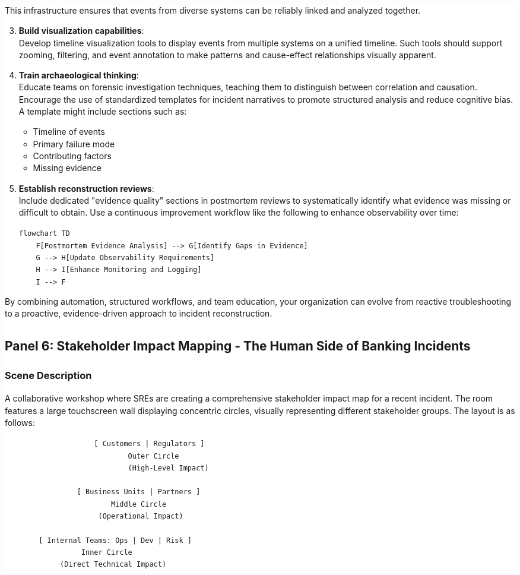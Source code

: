    This infrastructure ensures that events from diverse systems can be reliably linked and analyzed together.

3. **Build visualization capabilities**:  
   Develop timeline visualization tools to display events from multiple systems on a unified timeline. Such tools should support zooming, filtering, and event annotation to make patterns and cause-effect relationships visually apparent.

4. **Train archaeological thinking**:  
   Educate teams on forensic investigation techniques, teaching them to distinguish between correlation and causation. Encourage the use of standardized templates for incident narratives to promote structured analysis and reduce cognitive bias. A template might include sections such as:
   - Timeline of events
   - Primary failure mode
   - Contributing factors
   - Missing evidence

5. **Establish reconstruction reviews**:  
   Include dedicated "evidence quality" sections in postmortem reviews to systematically identify what evidence was missing or difficult to obtain. Use a continuous improvement workflow like the following to enhance observability over time:

   ```mermaid
   flowchart TD
       F[Postmortem Evidence Analysis] --> G[Identify Gaps in Evidence]
       G --> H[Update Observability Requirements]
       H --> I[Enhance Monitoring and Logging]
       I --> F
   ```

By combining automation, structured workflows, and team education, your organization can evolve from reactive troubleshooting to a proactive, evidence-driven approach to incident reconstruction.
## Panel 6: Stakeholder Impact Mapping - The Human Side of Banking Incidents
### Scene Description

A collaborative workshop where SREs are creating a comprehensive stakeholder impact map for a recent incident. The room features a large touchscreen wall displaying concentric circles, visually representing different stakeholder groups. The layout is as follows:

```
                     [ Customers | Regulators ]
                             Outer Circle
                             (High-Level Impact)

                 [ Business Units | Partners ]
                         Middle Circle
                      (Operational Impact)

        [ Internal Teams: Ops | Dev | Risk ]
                  Inner Circle
             (Direct Technical Impact)
```
